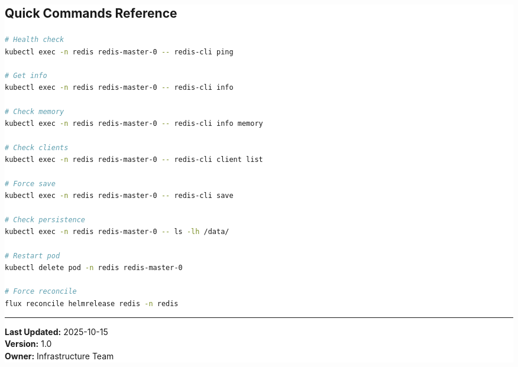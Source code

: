 ## Quick Commands Reference

```bash
# Health check
kubectl exec -n redis redis-master-0 -- redis-cli ping

# Get info
kubectl exec -n redis redis-master-0 -- redis-cli info

# Check memory
kubectl exec -n redis redis-master-0 -- redis-cli info memory

# Check clients
kubectl exec -n redis redis-master-0 -- redis-cli client list

# Force save
kubectl exec -n redis redis-master-0 -- redis-cli save

# Check persistence
kubectl exec -n redis redis-master-0 -- ls -lh /data/

# Restart pod
kubectl delete pod -n redis redis-master-0

# Force reconcile
flux reconcile helmrelease redis -n redis
```

---

**Last Updated:** 2025-10-15  
**Version:** 1.0  
**Owner:** Infrastructure Team

